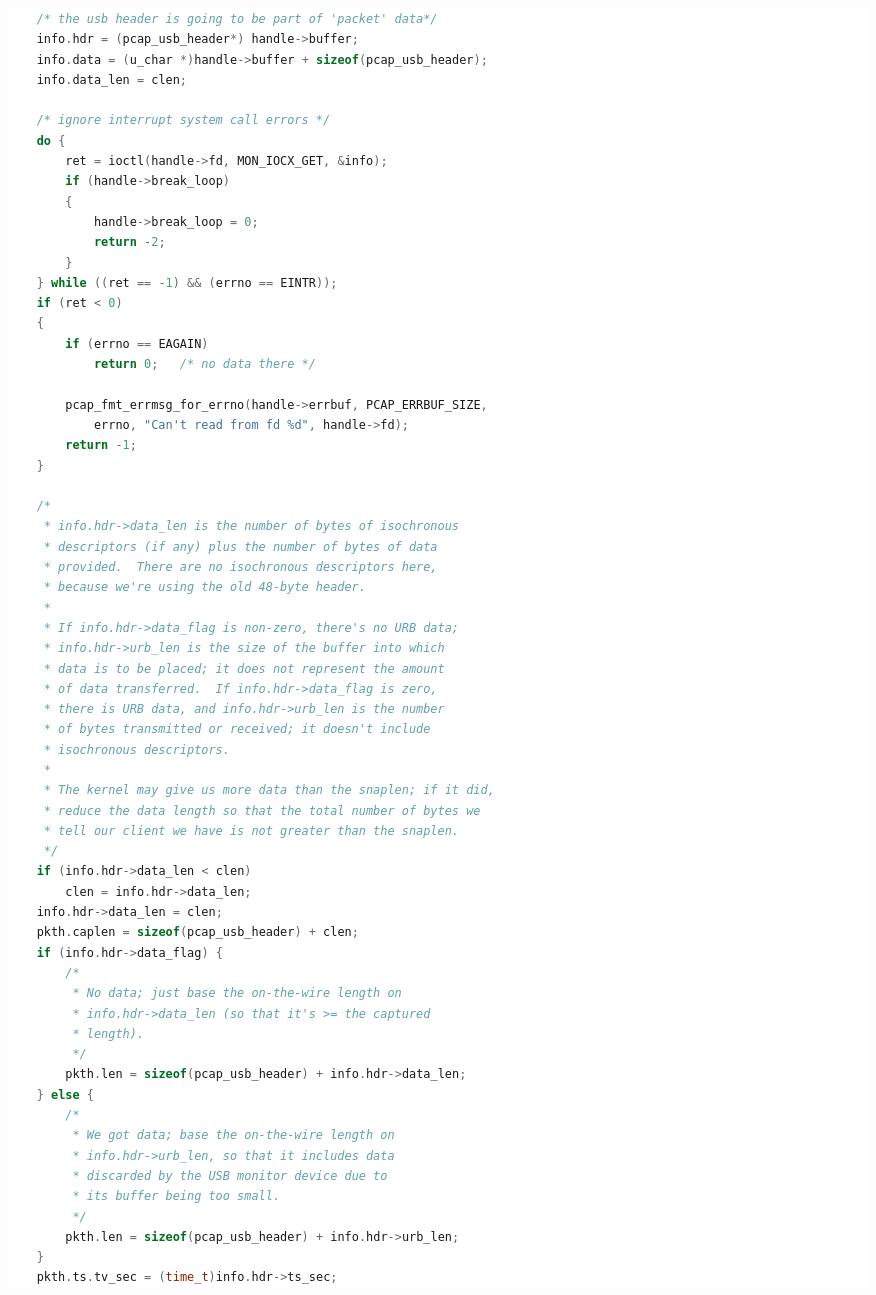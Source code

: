 ```cpp
	/* the usb header is going to be part of 'packet' data*/
	info.hdr = (pcap_usb_header*) handle->buffer;
	info.data = (u_char *)handle->buffer + sizeof(pcap_usb_header);
	info.data_len = clen;

	/* ignore interrupt system call errors */
	do {
		ret = ioctl(handle->fd, MON_IOCX_GET, &info);
		if (handle->break_loop)
		{
			handle->break_loop = 0;
			return -2;
		}
	} while ((ret == -1) && (errno == EINTR));
	if (ret < 0)
	{
		if (errno == EAGAIN)
			return 0;	/* no data there */

		pcap_fmt_errmsg_for_errno(handle->errbuf, PCAP_ERRBUF_SIZE,
		    errno, "Can't read from fd %d", handle->fd);
		return -1;
	}

	/*
	 * info.hdr->data_len is the number of bytes of isochronous
	 * descriptors (if any) plus the number of bytes of data
	 * provided.  There are no isochronous descriptors here,
	 * because we're using the old 48-byte header.
	 *
	 * If info.hdr->data_flag is non-zero, there's no URB data;
	 * info.hdr->urb_len is the size of the buffer into which
	 * data is to be placed; it does not represent the amount
	 * of data transferred.  If info.hdr->data_flag is zero,
	 * there is URB data, and info.hdr->urb_len is the number
	 * of bytes transmitted or received; it doesn't include
	 * isochronous descriptors.
	 *
	 * The kernel may give us more data than the snaplen; if it did,
	 * reduce the data length so that the total number of bytes we
	 * tell our client we have is not greater than the snaplen.
	 */
	if (info.hdr->data_len < clen)
		clen = info.hdr->data_len;
	info.hdr->data_len = clen;
	pkth.caplen = sizeof(pcap_usb_header) + clen;
	if (info.hdr->data_flag) {
		/*
		 * No data; just base the on-the-wire length on
		 * info.hdr->data_len (so that it's >= the captured
		 * length).
		 */
		pkth.len = sizeof(pcap_usb_header) + info.hdr->data_len;
	} else {
		/*
		 * We got data; base the on-the-wire length on
		 * info.hdr->urb_len, so that it includes data
		 * discarded by the USB monitor device due to
		 * its buffer being too small.
		 */
		pkth.len = sizeof(pcap_usb_header) + info.hdr->urb_len;
	}
	pkth.ts.tv_sec = (time_t)info.hdr->ts_sec;
```